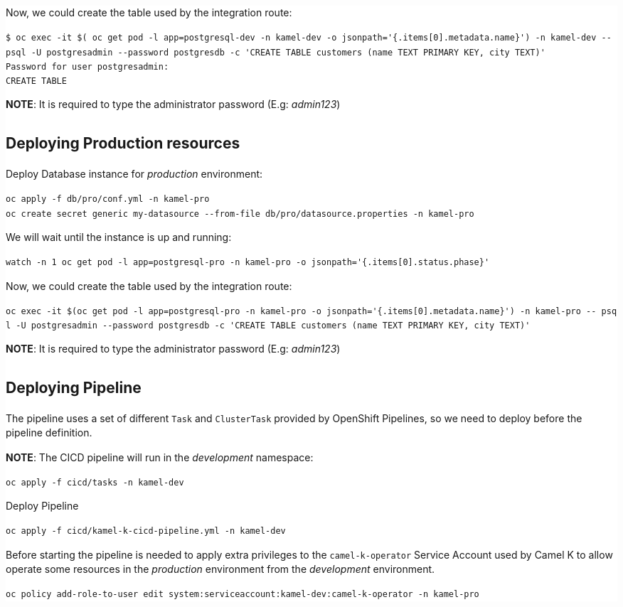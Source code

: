Now, we could create the table used by the integration route:

```shell
$ oc exec -it $( oc get pod -l app=postgresql-dev -n kamel-dev -o jsonpath='{.items[0].metadata.name}') -n kamel-dev -- psql -U postgresadmin --password postgresdb -c 'CREATE TABLE customers (name TEXT PRIMARY KEY, city TEXT)'
Password for user postgresadmin: 
CREATE TABLE
```

**NOTE**: It is required to type the administrator password (E.g: _admin123_)

## Deploying Production resources

Deploy Database instance for _production_ environment:

```shell
oc apply -f db/pro/conf.yml -n kamel-pro
oc create secret generic my-datasource --from-file db/pro/datasource.properties -n kamel-pro
```

We will wait until the instance is up and running:

```shell
watch -n 1 oc get pod -l app=postgresql-pro -n kamel-pro -o jsonpath='{.items[0].status.phase}'
```

Now, we could create the table used by the integration route:

```shell
oc exec -it $(oc get pod -l app=postgresql-pro -n kamel-pro -o jsonpath='{.items[0].metadata.name}') -n kamel-pro -- psql -U postgresadmin --password postgresdb -c 'CREATE TABLE customers (name TEXT PRIMARY KEY, city TEXT)'
```

**NOTE**: It is required to type the administrator password (E.g: _admin123_)

## Deploying Pipeline

The pipeline uses a set of different `Task` and `ClusterTask` provided by OpenShift
Pipelines, so we need to deploy before the pipeline definition.

**NOTE**: The CICD pipeline will run in the _development_ namespace:

```shell
oc apply -f cicd/tasks -n kamel-dev
```

Deploy Pipeline

```shell
oc apply -f cicd/kamel-k-cicd-pipeline.yml -n kamel-dev
```

Before starting the pipeline is needed to apply extra privileges to the
`camel-k-operator` Service Account used by Camel K to allow operate some
resources in the _production_ environment from the _development_ environment.

```shell
oc policy add-role-to-user edit system:serviceaccount:kamel-dev:camel-k-operator -n kamel-pro
```
